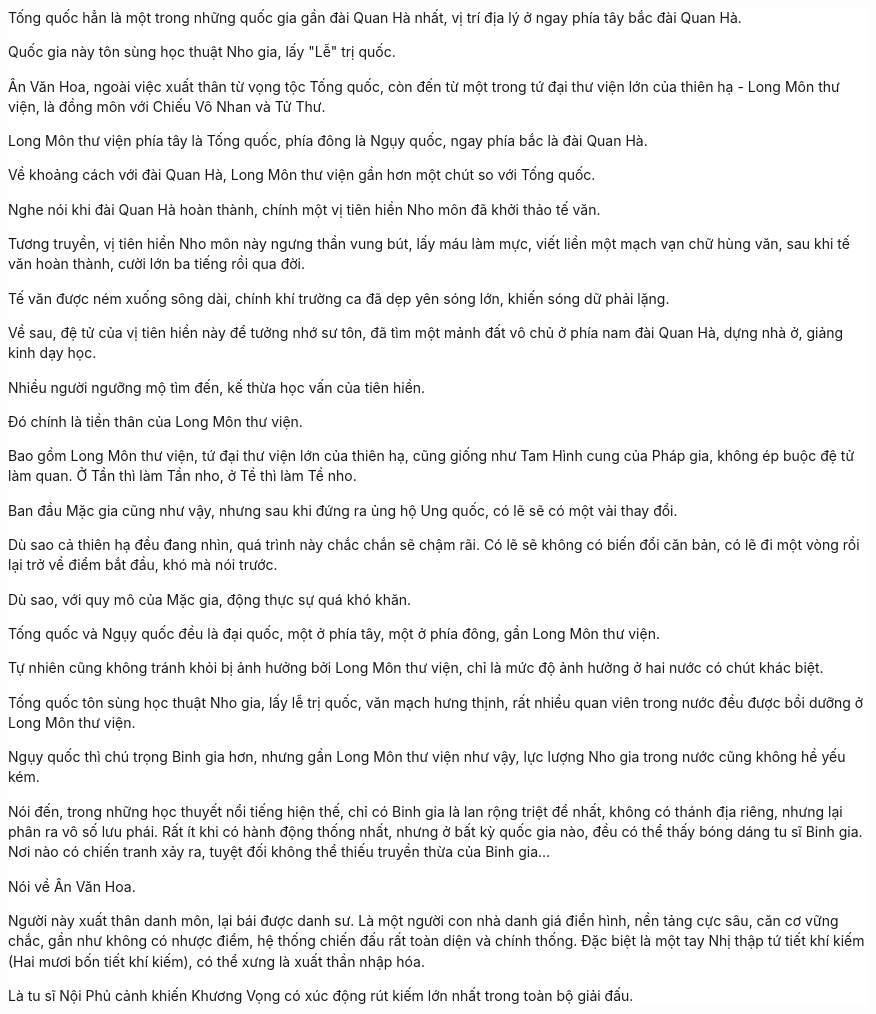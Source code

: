 Tống quốc hẳn là một trong những quốc gia gần đài Quan Hà nhất, vị trí địa lý ở ngay phía tây bắc đài Quan Hà.

Quốc gia này tôn sùng học thuật Nho gia, lấy "Lễ" trị quốc.

Ân Văn Hoa, ngoài việc xuất thân từ vọng tộc Tống quốc, còn đến từ một trong tứ đại thư viện lớn của thiên hạ - Long Môn thư viện, là đồng môn với Chiếu Vô Nhan và Tử Thư.

Long Môn thư viện phía tây là Tống quốc, phía đông là Ngụy quốc, ngay phía bắc là đài Quan Hà.

Về khoảng cách với đài Quan Hà, Long Môn thư viện gần hơn một chút so với Tống quốc.

Nghe nói khi đài Quan Hà hoàn thành, chính một vị tiên hiền Nho môn đã khởi thảo tế văn.

Tương truyền, vị tiên hiền Nho môn này ngưng thần vung bút, lấy máu làm mực, viết liền một mạch vạn chữ hùng văn, sau khi tế văn hoàn thành, cười lớn ba tiếng rồi qua đời.

Tế văn được ném xuống sông dài, chính khí trường ca đã dẹp yên sóng lớn, khiến sóng dữ phải lặng.

Về sau, đệ tử của vị tiên hiền này để tưởng nhớ sư tôn, đã tìm một mảnh đất vô chủ ở phía nam đài Quan Hà, dựng nhà ở, giảng kinh dạy học.

Nhiều người ngưỡng mộ tìm đến, kế thừa học vấn của tiên hiền.

Đó chính là tiền thân của Long Môn thư viện.

Bao gồm Long Môn thư viện, tứ đại thư viện lớn của thiên hạ, cũng giống như Tam Hình cung của Pháp gia, không ép buộc đệ tử làm quan. Ở Tần thì làm Tần nho, ở Tề thì làm Tề nho.

Ban đầu Mặc gia cũng như vậy, nhưng sau khi đứng ra ủng hộ Ung quốc, có lẽ sẽ có một vài thay đổi.

Dù sao cả thiên hạ đều đang nhìn, quá trình này chắc chắn sẽ chậm rãi. Có lẽ sẽ không có biến đổi căn bản, có lẽ đi một vòng rồi lại trở về điểm bắt đầu, khó mà nói trước.

Dù sao, với quy mô của Mặc gia, động thực sự quá khó khăn.

Tống quốc và Ngụy quốc đều là đại quốc, một ở phía tây, một ở phía đông, gần Long Môn thư viện.

Tự nhiên cũng không tránh khỏi bị ảnh hưởng bởi Long Môn thư viện, chỉ là mức độ ảnh hưởng ở hai nước có chút khác biệt.

Tống quốc tôn sùng học thuật Nho gia, lấy lễ trị quốc, văn mạch hưng thịnh, rất nhiều quan viên trong nước đều được bồi dưỡng ở Long Môn thư viện.

Ngụy quốc thì chú trọng Binh gia hơn, nhưng gần Long Môn thư viện như vậy, lực lượng Nho gia trong nước cũng không hề yếu kém.

Nói đến, trong những học thuyết nổi tiếng hiện thế, chỉ có Binh gia là lan rộng triệt để nhất, không có thánh địa riêng, nhưng lại phân ra vô số lưu phái. Rất ít khi có hành động thống nhất, nhưng ở bất kỳ quốc gia nào, đều có thể thấy bóng dáng tu sĩ Binh gia. Nơi nào có chiến tranh xảy ra, tuyệt đối không thể thiếu truyền thừa của Binh gia...

Nói về Ân Văn Hoa.

Người này xuất thân danh môn, lại bái được danh sư. Là một người con nhà danh giá điển hình, nền tảng cực sâu, căn cơ vững chắc, gần như không có nhược điểm, hệ thống chiến đấu rất toàn diện và chính thống. Đặc biệt là một tay Nhị thập tứ tiết khí kiếm (Hai mươi bốn tiết khí kiếm), có thể xưng là xuất thần nhập hóa.

Là tu sĩ Nội Phủ cảnh khiến Khương Vọng có xúc động rút kiếm lớn nhất trong toàn bộ giải đấu.
